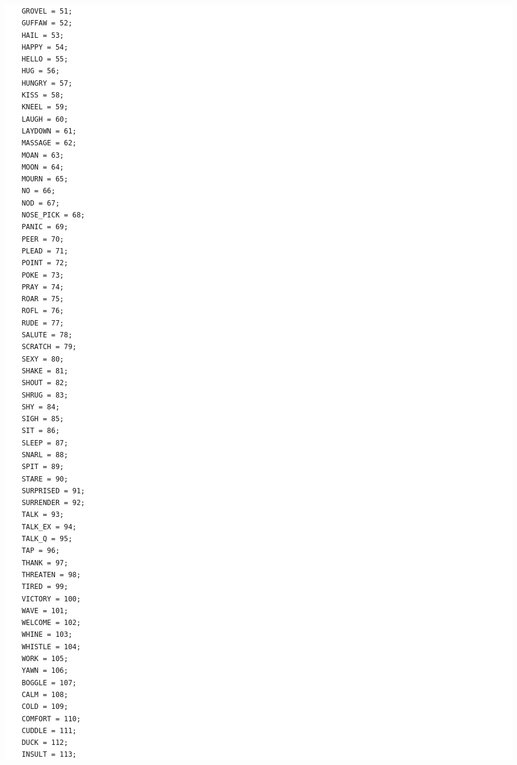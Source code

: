 ```rust,ignore
    GROVEL = 51;
    GUFFAW = 52;
    HAIL = 53;
    HAPPY = 54;
    HELLO = 55;
    HUG = 56;
    HUNGRY = 57;
    KISS = 58;
    KNEEL = 59;
    LAUGH = 60;
    LAYDOWN = 61;
    MASSAGE = 62;
    MOAN = 63;
    MOON = 64;
    MOURN = 65;
    NO = 66;
    NOD = 67;
    NOSE_PICK = 68;
    PANIC = 69;
    PEER = 70;
    PLEAD = 71;
    POINT = 72;
    POKE = 73;
    PRAY = 74;
    ROAR = 75;
    ROFL = 76;
    RUDE = 77;
    SALUTE = 78;
    SCRATCH = 79;
    SEXY = 80;
    SHAKE = 81;
    SHOUT = 82;
    SHRUG = 83;
    SHY = 84;
    SIGH = 85;
    SIT = 86;
    SLEEP = 87;
    SNARL = 88;
    SPIT = 89;
    STARE = 90;
    SURPRISED = 91;
    SURRENDER = 92;
    TALK = 93;
    TALK_EX = 94;
    TALK_Q = 95;
    TAP = 96;
    THANK = 97;
    THREATEN = 98;
    TIRED = 99;
    VICTORY = 100;
    WAVE = 101;
    WELCOME = 102;
    WHINE = 103;
    WHISTLE = 104;
    WORK = 105;
    YAWN = 106;
    BOGGLE = 107;
    CALM = 108;
    COLD = 109;
    COMFORT = 110;
    CUDDLE = 111;
    DUCK = 112;
    INSULT = 113;
```